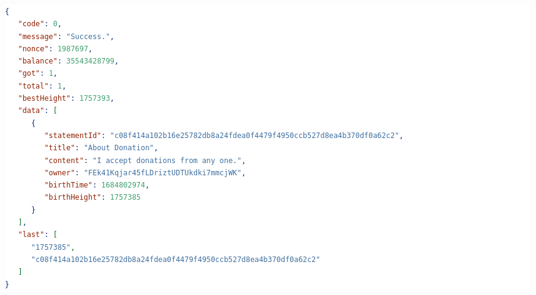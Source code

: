 ```json
{
   "code": 0,
   "message": "Success.",
   "nonce": 1987697,
   "balance": 35543428799,
   "got": 1,
   "total": 1,
   "bestHeight": 1757393,
   "data": [
      {
         "statementId": "c08f414a102b16e25782db8a24fdea0f4479f4950ccb527d8ea4b370df0a62c2",
         "title": "About Donation",
         "content": "I accept donations from any one.",
         "owner": "FEk41Kqjar45fLDriztUDTUkdki7mmcjWK",
         "birthTime": 1684802974,
         "birthHeight": 1757385
      }
   ],
   "last": [
      "1757385",
      "c08f414a102b16e25782db8a24fdea0f4479f4950ccb527d8ea4b370df0a62c2"
   ]
}
```
